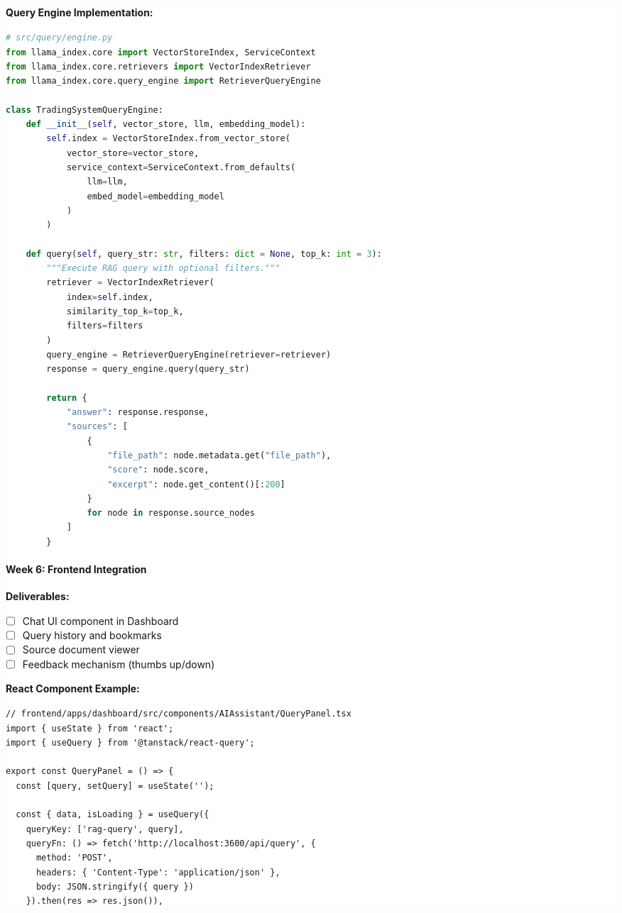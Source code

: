 **Query Engine Implementation:**

```python
# src/query/engine.py
from llama_index.core import VectorStoreIndex, ServiceContext
from llama_index.core.retrievers import VectorIndexRetriever
from llama_index.core.query_engine import RetrieverQueryEngine

class TradingSystemQueryEngine:
    def __init__(self, vector_store, llm, embedding_model):
        self.index = VectorStoreIndex.from_vector_store(
            vector_store=vector_store,
            service_context=ServiceContext.from_defaults(
                llm=llm,
                embed_model=embedding_model
            )
        )
    
    def query(self, query_str: str, filters: dict = None, top_k: int = 3):
        """Execute RAG query with optional filters."""
        retriever = VectorIndexRetriever(
            index=self.index,
            similarity_top_k=top_k,
            filters=filters
        )
        query_engine = RetrieverQueryEngine(retriever=retriever)
        response = query_engine.query(query_str)
        
        return {
            "answer": response.response,
            "sources": [
                {
                    "file_path": node.metadata.get("file_path"),
                    "score": node.score,
                    "excerpt": node.get_content()[:200]
                }
                for node in response.source_nodes
            ]
        }
```

#### Week 6: Frontend Integration

**Deliverables:**
- [ ] Chat UI component in Dashboard
- [ ] Query history and bookmarks
- [ ] Source document viewer
- [ ] Feedback mechanism (thumbs up/down)

**React Component Example:**

```tsx
// frontend/apps/dashboard/src/components/AIAssistant/QueryPanel.tsx
import { useState } from 'react';
import { useQuery } from '@tanstack/react-query';

export const QueryPanel = () => {
  const [query, setQuery] = useState('');
  
  const { data, isLoading } = useQuery({
    queryKey: ['rag-query', query],
    queryFn: () => fetch('http://localhost:3600/api/query', {
      method: 'POST',
      headers: { 'Content-Type': 'application/json' },
      body: JSON.stringify({ query })
    }).then(res => res.json()),
```